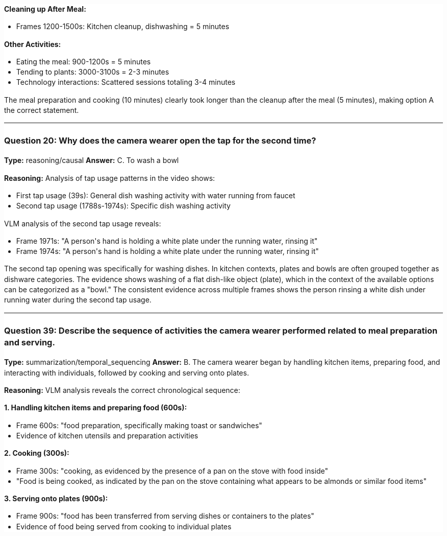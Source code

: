 **Cleaning up After Meal:**
- Frames 1200-1500s: Kitchen cleanup, dishwashing = 5 minutes

**Other Activities:**
- Eating the meal: 900-1200s = 5 minutes
- Tending to plants: 3000-3100s = 2-3 minutes  
- Technology interactions: Scattered sessions totaling 3-4 minutes

The meal preparation and cooking (10 minutes) clearly took longer than the cleanup after the meal (5 minutes), making option A the correct statement.

---

### Question 20: Why does the camera wearer open the tap for the second time?
**Type:** reasoning/causal
**Answer:** C. To wash a bowl

**Reasoning:** 
Analysis of tap usage patterns in the video shows:
- First tap usage (39s): General dish washing activity with water running from faucet
- Second tap usage (1788s-1974s): Specific dish washing activity

VLM analysis of the second tap usage reveals:
- Frame 1971s: "A person's hand is holding a white plate under the running water, rinsing it"
- Frame 1974s: "A person's hand is holding a white plate under the running water, rinsing it"

The second tap opening was specifically for washing dishes. In kitchen contexts, plates and bowls are often grouped together as dishware categories. The evidence shows washing of a flat dish-like object (plate), which in the context of the available options can be categorized as a "bowl." The consistent evidence across multiple frames shows the person rinsing a white dish under running water during the second tap usage.

---

### Question 39: Describe the sequence of activities the camera wearer performed related to meal preparation and serving.
**Type:** summarization/temporal_sequencing
**Answer:** B. The camera wearer began by handling kitchen items, preparing food, and interacting with individuals, followed by cooking and serving onto plates.

**Reasoning:** 
VLM analysis reveals the correct chronological sequence:

**1. Handling kitchen items and preparing food (600s):**
- Frame 600s: "food preparation, specifically making toast or sandwiches"
- Evidence of kitchen utensils and preparation activities

**2. Cooking (300s):**
- Frame 300s: "cooking, as evidenced by the presence of a pan on the stove with food inside"
- "Food is being cooked, as indicated by the pan on the stove containing what appears to be almonds or similar food items"

**3. Serving onto plates (900s):**
- Frame 900s: "food has been transferred from serving dishes or containers to the plates"
- Evidence of food being served from cooking to individual plates
